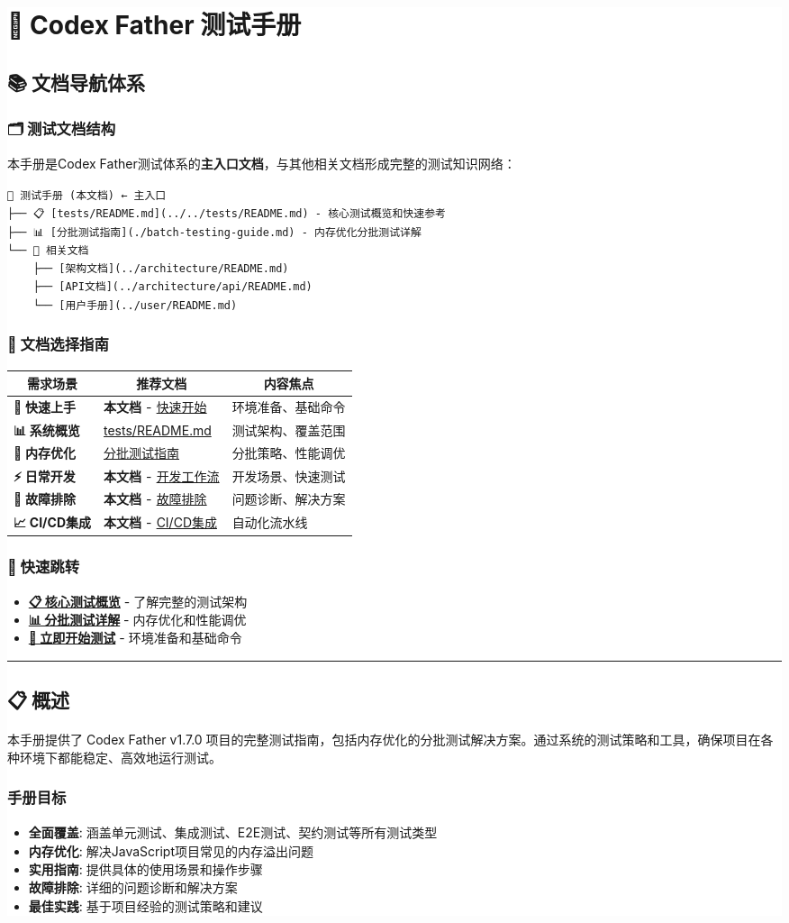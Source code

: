 # 🧪 Codex Father 测试手册

## 📚 文档导航体系

### 🗂️ 测试文档结构

本手册是Codex Father测试体系的**主入口文档**，与其他相关文档形成完整的测试知识网络：

```
📖 测试手册 (本文档) ← 主入口
├── 📋 [tests/README.md](../../tests/README.md) - 核心测试概览和快速参考
├── 📊 [分批测试指南](./batch-testing-guide.md) - 内存优化分批测试详解
└── 📖 相关文档
    ├── [架构文档](../architecture/README.md)
    ├── [API文档](../architecture/api/README.md)
    └── [用户手册](../user/README.md)
```

### 🎯 文档选择指南

| 需求场景 | 推荐文档 | 内容焦点 |
|----------|----------|----------|
| **🚀 快速上手** | **本文档** - [快速开始](#-快速开始) | 环境准备、基础命令 |
| **📊 系统概览** | [tests/README.md](../../tests/README.md) | 测试架构、覆盖范围 |
| **🔧 内存优化** | [分批测试指南](./batch-testing-guide.md) | 分批策略、性能调优 |
| **⚡ 日常开发** | **本文档** - [开发工作流](#-开发工作流) | 开发场景、快速测试 |
| **🚨 故障排除** | **本文档** - [故障排除](#-故障排除) | 问题诊断、解决方案 |
| **📈 CI/CD集成** | **本文档** - [CI/CD集成](#cicd集成) | 自动化流水线 |

### 🔗 快速跳转

- **[📋 核心测试概览](../../tests/README.md)** - 了解完整的测试架构
- **[📊 分批测试详解](./batch-testing-guide.md)** - 内存优化和性能调优
- **[🚀 立即开始测试](#-快速开始)** - 环境准备和基础命令

---

## 📋 概述

本手册提供了 Codex Father v1.7.0 项目的完整测试指南，包括内存优化的分批测试解决方案。通过系统的测试策略和工具，确保项目在各种环境下都能稳定、高效地运行测试。

### 手册目标

- **全面覆盖**: 涵盖单元测试、集成测试、E2E测试、契约测试等所有测试类型
- **内存优化**: 解决JavaScript项目常见的内存溢出问题
- **实用指南**: 提供具体的使用场景和操作步骤
- **故障排除**: 详细的问题诊断和解决方案
- **最佳实践**: 基于项目经验的测试策略和建议
